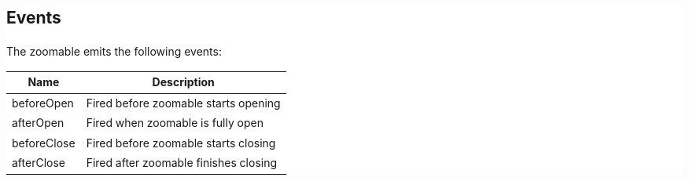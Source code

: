 ## Events

The zoomable emits the following events:

| Name          | Description                               |   
|---------------|-------------------------------------------|
| beforeOpen    | Fired before zoomable starts opening      |
| afterOpen     | Fired when zoomable is fully open         |
| beforeClose   | Fired before zoomable starts closing      |
| afterClose    | Fired after zoomable finishes closing     |

